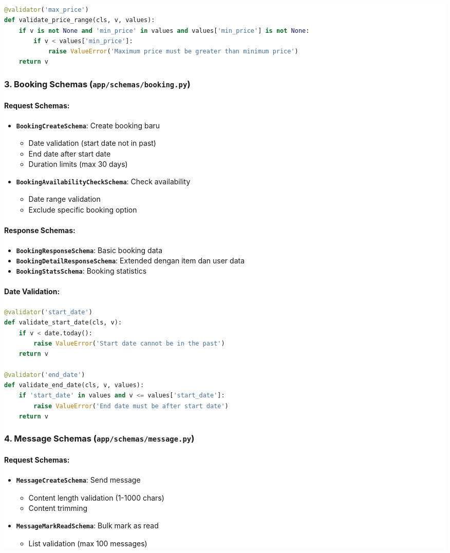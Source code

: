 ```python
@validator('max_price')
def validate_price_range(cls, v, values):
    if v is not None and 'min_price' in values and values['min_price'] is not None:
        if v < values['min_price']:
            raise ValueError('Maximum price must be greater than minimum price')
    return v
```

### 3. Booking Schemas (`app/schemas/booking.py`)

#### Request Schemas:

- **`BookingCreateSchema`**: Create booking baru

  - Date validation (start date not in past)
  - End date after start date
  - Duration limits (max 30 days)

- **`BookingAvailabilityCheckSchema`**: Check availability
  - Date range validation
  - Exclude specific booking option

#### Response Schemas:

- **`BookingResponseSchema`**: Basic booking data
- **`BookingDetailResponseSchema`**: Extended dengan item dan user data
- **`BookingStatsSchema`**: Booking statistics

#### Date Validation:

```python
@validator('start_date')
def validate_start_date(cls, v):
    if v < date.today():
        raise ValueError('Start date cannot be in the past')
    return v

@validator('end_date')
def validate_end_date(cls, v, values):
    if 'start_date' in values and v <= values['start_date']:
        raise ValueError('End date must be after start date')
    return v
```

### 4. Message Schemas (`app/schemas/message.py`)

#### Request Schemas:

- **`MessageCreateSchema`**: Send message

  - Content length validation (1-1000 chars)
  - Content trimming

- **`MessageMarkReadSchema`**: Bulk mark as read
  - List validation (max 100 messages)
